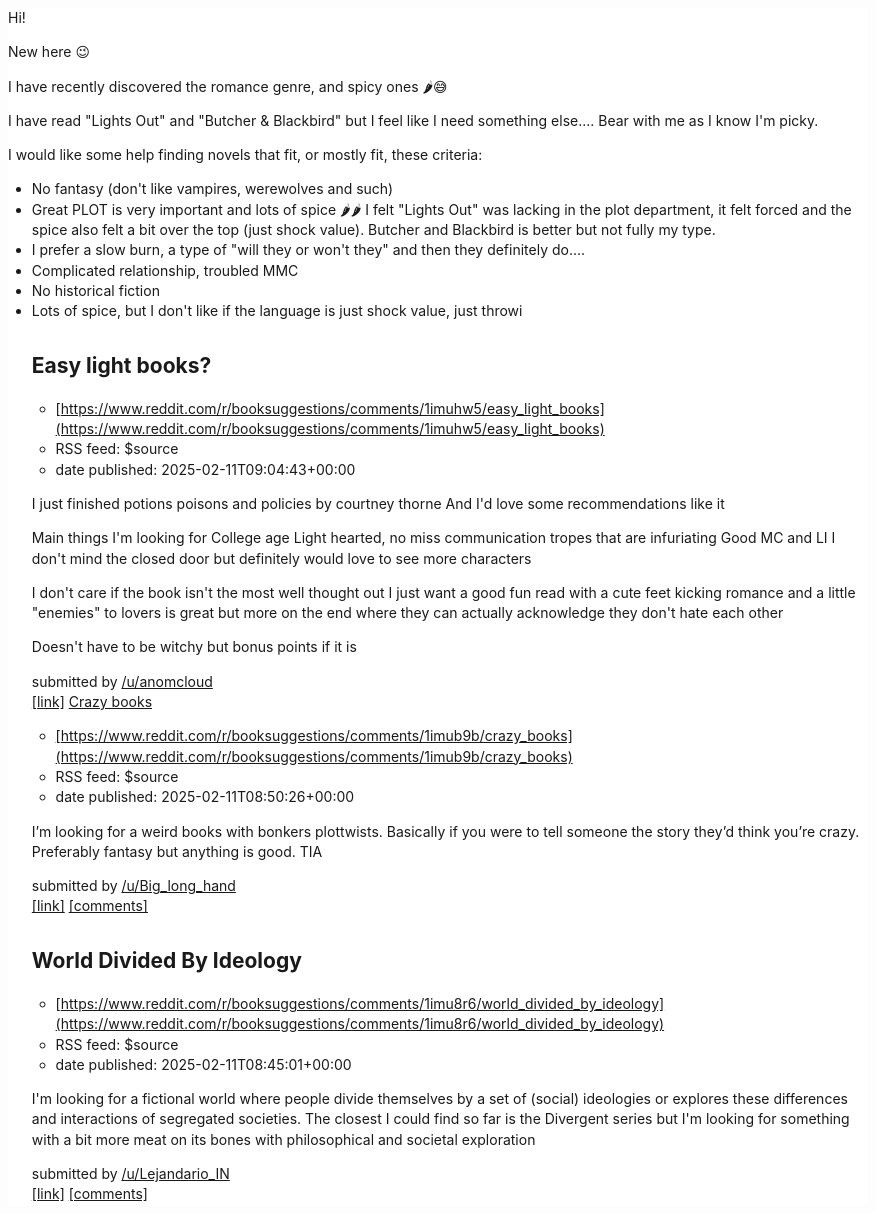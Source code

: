 <div class="md"><p>Hi!</p> <p>New here 😉</p> <p>I have recently discovered the romance genre, and spicy ones 🌶️😅</p> <p>I have read &quot;Lights Out&quot; and &quot;Butcher &amp; Blackbird&quot; but I feel like I need something else.... Bear with me as I know I&#39;m picky. </p> <p>I would like some help finding novels that fit, or mostly fit, these criteria:</p> <ul> <li>No fantasy (don&#39;t like vampires, werewolves and such) </li> <li>Great PLOT is very important and lots of spice 🌶️🌶️ I felt &quot;Lights Out&quot; was lacking in the plot department, it felt forced and the spice also felt a bit over the top (just shock value). Butcher and Blackbird is better but not fully my type. </li> <li>I prefer a slow burn, a type of &quot;will they or won&#39;t they&quot; and then they definitely do.... </li> <li>Complicated relationship, troubled MMC </li> <li>No historical fiction </li> <li>Lots of spice, but I don&#39;t like if the language is just shock value, just throwi

## Easy light books?
 - [https://www.reddit.com/r/booksuggestions/comments/1imuhw5/easy_light_books](https://www.reddit.com/r/booksuggestions/comments/1imuhw5/easy_light_books)
 - RSS feed: $source
 - date published: 2025-02-11T09:04:43+00:00

<div class="md"><p>I just finished potions poisons and policies by courtney thorne And I&#39;d love some recommendations like it </p> <p>Main things I&#39;m looking for College age Light hearted, no miss communication tropes that are infuriating Good MC and LI I don&#39;t mind the closed door but definitely would love to see more characters</p> <p>I don&#39;t care if the book isn&#39;t the most well thought out I just want a good fun read with a cute feet kicking romance and a little &quot;enemies&quot; to lovers is great but more on the end where they can actually acknowledge they don&#39;t hate each other </p> <p>Doesn&#39;t have to be witchy but bonus points if it is</p> </div> &#32; submitted by &#32; <a href="https://www.reddit.com/user/anomcloud"> /u/anomcloud </a> <br/> <span><a href="https://www.reddit.com/r/booksuggestions/comments/1imuhw5/easy_light_books/">[link]</a></span> &#32; <span><a href="https://www.reddit.com/r/booksuggestions/comments/

## Crazy books
 - [https://www.reddit.com/r/booksuggestions/comments/1imub9b/crazy_books](https://www.reddit.com/r/booksuggestions/comments/1imub9b/crazy_books)
 - RSS feed: $source
 - date published: 2025-02-11T08:50:26+00:00

<div class="md"><p>I’m looking for a weird books with bonkers plottwists. Basically if you were to tell someone the story they’d think you’re crazy. Preferably fantasy but anything is good. TIA</p> </div> &#32; submitted by &#32; <a href="https://www.reddit.com/user/Big_long_hand"> /u/Big_long_hand </a> <br/> <span><a href="https://www.reddit.com/r/booksuggestions/comments/1imub9b/crazy_books/">[link]</a></span> &#32; <span><a href="https://www.reddit.com/r/booksuggestions/comments/1imub9b/crazy_books/">[comments]</a></span>

## World Divided By Ideology
 - [https://www.reddit.com/r/booksuggestions/comments/1imu8r6/world_divided_by_ideology](https://www.reddit.com/r/booksuggestions/comments/1imu8r6/world_divided_by_ideology)
 - RSS feed: $source
 - date published: 2025-02-11T08:45:01+00:00

<div class="md"><p>I&#39;m looking for a fictional world where people divide themselves by a set of (social) ideologies or explores these differences and interactions of segregated societies. The closest I could find so far is the Divergent series but I&#39;m looking for something with a bit more meat on its bones with philosophical and societal exploration</p> </div> &#32; submitted by &#32; <a href="https://www.reddit.com/user/Lejandario_IN"> /u/Lejandario_IN </a> <br/> <span><a href="https://www.reddit.com/r/booksuggestions/comments/1imu8r6/world_divided_by_ideology/">[link]</a></span> &#32; <span><a href="https://www.reddit.com/r/booksuggestions/comments/1imu8r6/world_divided_by_ideology/">[comments]</a></span>

